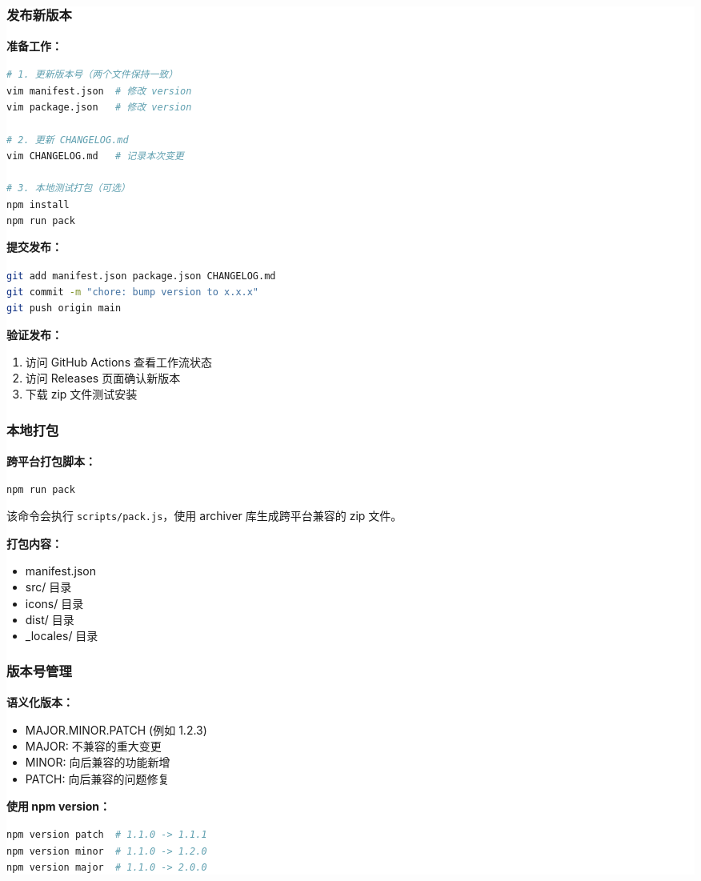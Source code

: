 ### 发布新版本

**准备工作：**
```bash
# 1. 更新版本号（两个文件保持一致）
vim manifest.json  # 修改 version
vim package.json   # 修改 version

# 2. 更新 CHANGELOG.md
vim CHANGELOG.md   # 记录本次变更

# 3. 本地测试打包（可选）
npm install
npm run pack
```

**提交发布：**
```bash
git add manifest.json package.json CHANGELOG.md
git commit -m "chore: bump version to x.x.x"
git push origin main
```

**验证发布：**
1. 访问 GitHub Actions 查看工作流状态
2. 访问 Releases 页面确认新版本
3. 下载 zip 文件测试安装

### 本地打包

**跨平台打包脚本：**
```bash
npm run pack
```

该命令会执行 `scripts/pack.js`，使用 archiver 库生成跨平台兼容的 zip 文件。

**打包内容：**
- manifest.json
- src/ 目录
- icons/ 目录
- dist/ 目录
- _locales/ 目录

### 版本号管理

**语义化版本：**
- MAJOR.MINOR.PATCH (例如 1.2.3)
- MAJOR: 不兼容的重大变更
- MINOR: 向后兼容的功能新增
- PATCH: 向后兼容的问题修复

**使用 npm version：**
```bash
npm version patch  # 1.1.0 -> 1.1.1
npm version minor  # 1.1.0 -> 1.2.0
npm version major  # 1.1.0 -> 2.0.0
```
